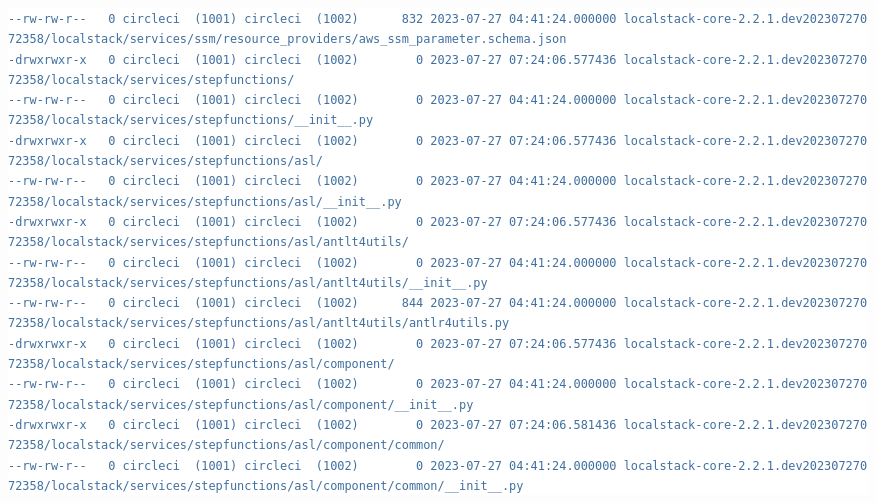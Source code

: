 ```diff
--rw-rw-r--   0 circleci  (1001) circleci  (1002)      832 2023-07-27 04:41:24.000000 localstack-core-2.2.1.dev20230727072358/localstack/services/ssm/resource_providers/aws_ssm_parameter.schema.json
-drwxrwxr-x   0 circleci  (1001) circleci  (1002)        0 2023-07-27 07:24:06.577436 localstack-core-2.2.1.dev20230727072358/localstack/services/stepfunctions/
--rw-rw-r--   0 circleci  (1001) circleci  (1002)        0 2023-07-27 04:41:24.000000 localstack-core-2.2.1.dev20230727072358/localstack/services/stepfunctions/__init__.py
-drwxrwxr-x   0 circleci  (1001) circleci  (1002)        0 2023-07-27 07:24:06.577436 localstack-core-2.2.1.dev20230727072358/localstack/services/stepfunctions/asl/
--rw-rw-r--   0 circleci  (1001) circleci  (1002)        0 2023-07-27 04:41:24.000000 localstack-core-2.2.1.dev20230727072358/localstack/services/stepfunctions/asl/__init__.py
-drwxrwxr-x   0 circleci  (1001) circleci  (1002)        0 2023-07-27 07:24:06.577436 localstack-core-2.2.1.dev20230727072358/localstack/services/stepfunctions/asl/antlt4utils/
--rw-rw-r--   0 circleci  (1001) circleci  (1002)        0 2023-07-27 04:41:24.000000 localstack-core-2.2.1.dev20230727072358/localstack/services/stepfunctions/asl/antlt4utils/__init__.py
--rw-rw-r--   0 circleci  (1001) circleci  (1002)      844 2023-07-27 04:41:24.000000 localstack-core-2.2.1.dev20230727072358/localstack/services/stepfunctions/asl/antlt4utils/antlr4utils.py
-drwxrwxr-x   0 circleci  (1001) circleci  (1002)        0 2023-07-27 07:24:06.577436 localstack-core-2.2.1.dev20230727072358/localstack/services/stepfunctions/asl/component/
--rw-rw-r--   0 circleci  (1001) circleci  (1002)        0 2023-07-27 04:41:24.000000 localstack-core-2.2.1.dev20230727072358/localstack/services/stepfunctions/asl/component/__init__.py
-drwxrwxr-x   0 circleci  (1001) circleci  (1002)        0 2023-07-27 07:24:06.581436 localstack-core-2.2.1.dev20230727072358/localstack/services/stepfunctions/asl/component/common/
--rw-rw-r--   0 circleci  (1001) circleci  (1002)        0 2023-07-27 04:41:24.000000 localstack-core-2.2.1.dev20230727072358/localstack/services/stepfunctions/asl/component/common/__init__.py
